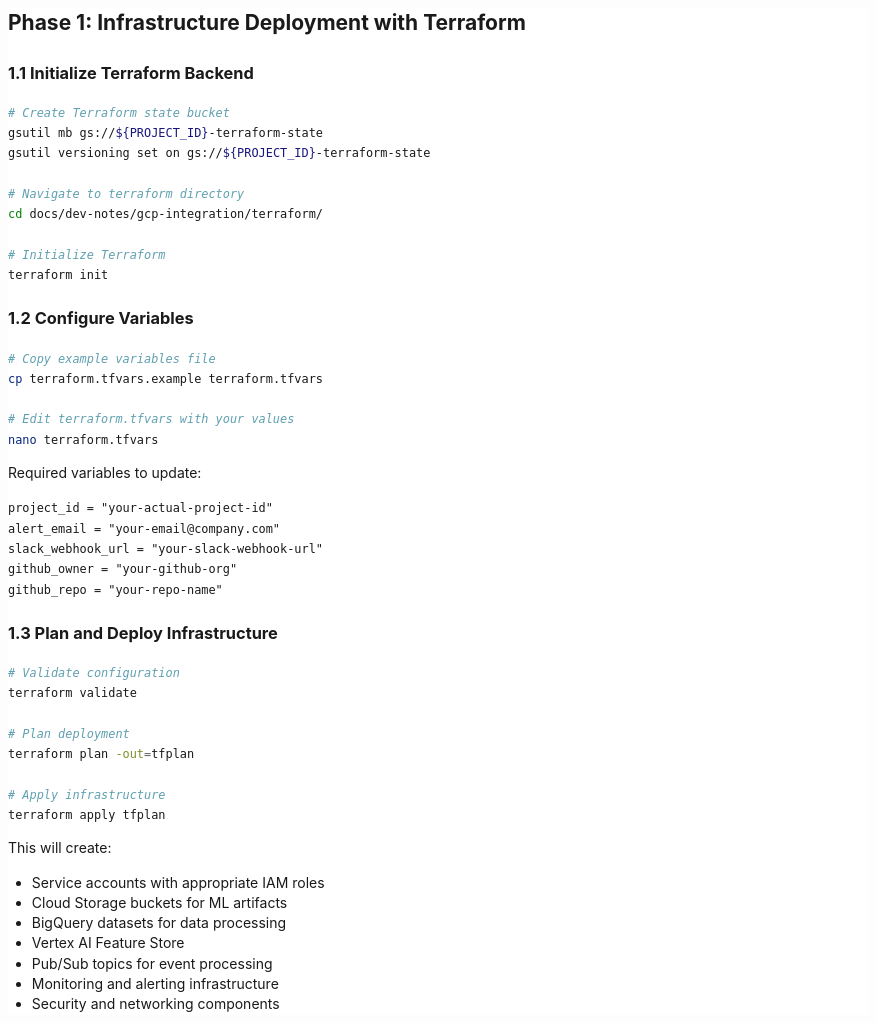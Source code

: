 ## Phase 1: Infrastructure Deployment with Terraform

### 1.1 Initialize Terraform Backend

```bash
# Create Terraform state bucket
gsutil mb gs://${PROJECT_ID}-terraform-state
gsutil versioning set on gs://${PROJECT_ID}-terraform-state

# Navigate to terraform directory
cd docs/dev-notes/gcp-integration/terraform/

# Initialize Terraform
terraform init
```

### 1.2 Configure Variables

```bash
# Copy example variables file
cp terraform.tfvars.example terraform.tfvars

# Edit terraform.tfvars with your values
nano terraform.tfvars
```

Required variables to update:
```hcl
project_id = "your-actual-project-id"
alert_email = "your-email@company.com"
slack_webhook_url = "your-slack-webhook-url"
github_owner = "your-github-org"
github_repo = "your-repo-name"
```

### 1.3 Plan and Deploy Infrastructure

```bash
# Validate configuration
terraform validate

# Plan deployment
terraform plan -out=tfplan

# Apply infrastructure
terraform apply tfplan
```

This will create:
- Service accounts with appropriate IAM roles
- Cloud Storage buckets for ML artifacts
- BigQuery datasets for data processing
- Vertex AI Feature Store
- Pub/Sub topics for event processing
- Monitoring and alerting infrastructure
- Security and networking components
